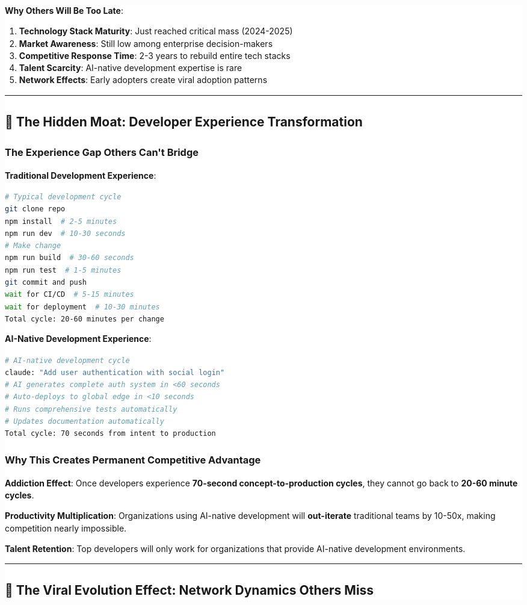 **Why Others Will Be Too Late**:
1. **Technology Stack Maturity**: Just reached critical mass (2024-2025)
2. **Market Awareness**: Still low among enterprise decision-makers  
3. **Competitive Response Time**: 2-3 years to rebuild entire tech stacks
4. **Talent Scarcity**: AI-native development expertise is rare
5. **Network Effects**: Early adopters create viral adoption patterns

---

## 🚀 The Hidden Moat: Developer Experience Transformation

### **The Experience Gap Others Can't Bridge**

**Traditional Development Experience**:
```bash
# Typical development cycle
git clone repo
npm install  # 2-5 minutes
npm run dev  # 10-30 seconds
# Make change
npm run build  # 30-60 seconds  
npm run test  # 1-5 minutes
git commit and push
wait for CI/CD  # 5-15 minutes
wait for deployment  # 10-30 minutes
Total cycle: 20-60 minutes per change
```

**AI-Native Development Experience**:
```bash
# AI-native development cycle
claude: "Add user authentication with social login"
# AI generates complete auth system in <60 seconds
# Auto-deploys to global edge in <10 seconds
# Runs comprehensive tests automatically
# Updates documentation automatically
Total cycle: 70 seconds from intent to production
```

### **Why This Creates Permanent Competitive Advantage**

**Addiction Effect**: Once developers experience **70-second concept-to-production cycles**, they cannot go back to **20-60 minute cycles**.

**Productivity Multiplication**: Organizations using AI-native development will **out-iterate** traditional teams by 10-50x, making competition nearly impossible.

**Talent Retention**: Top developers will only work for organizations that provide AI-native development environments.

---

## 🧬 The Viral Evolution Effect: Network Dynamics Others Miss
